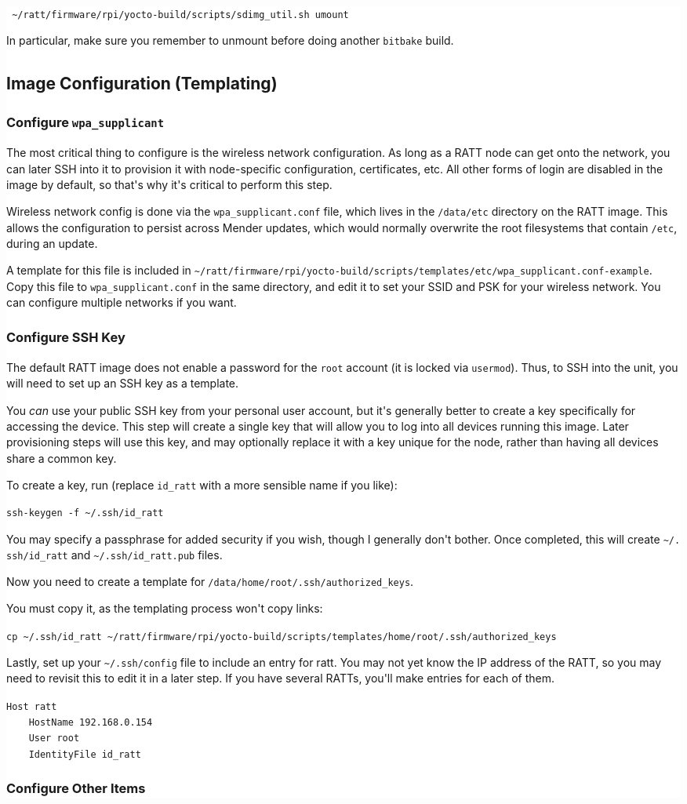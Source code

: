      ~/ratt/firmware/rpi/yocto-build/scripts/sdimg_util.sh umount

In particular, make sure you remember to unmount before doing another `bitbake` build.

## Image Configuration (Templating)

### Configure `wpa_supplicant`

The most critical thing to configure is the wireless network configuration.  As long as a RATT node can get onto the network, you can later SSH into it to provision it with node-specific configuration, certificates, etc.  All other forms of login are disabled in the image by default, so that's why it's critical to perform this step.

Wireless network config is done via the `wpa_supplicant.conf` file, which lives in the `/data/etc` directory on the RATT image.  This allows the configuration to persist across Mender updates, which would normally overwrite the root filesystems that contain `/etc`, during an update.

A template for this file is included in `~/ratt/firmware/rpi/yocto-build/scripts/templates/etc/wpa_supplicant.conf-example`.  Copy this file to `wpa_supplicant.conf` in the same directory, and edit it to set your SSID and PSK for your wireless network.  You can configure multiple networks if you want.

### Configure SSH Key

The default RATT image does not enable a password for the `root` account (it is locked via `usermod`).  Thus, to SSH into the unit, you will need to set up an SSH key as a template.

You _can_ use your public SSH key from your personal user account, but it's generally better to create a key specifically for accessing the device.  This step will create a single key that will allow you to log into all devices running this image.  Later provisioning steps will use this key, and may optionally replace it with a key unique for the node, rather than having all devices share a common key.

To create a key, run (replace `id_ratt` with a more sensible name if you like):

    ssh-keygen -f ~/.ssh/id_ratt

You may specify a passphrase for added security if you wish, though I generally don't bother.  Once completed, this will create `~/.ssh/id_ratt` and `~/.ssh/id_ratt.pub` files.

Now you need to create a template for `/data/home/root/.ssh/authorized_keys`.

You must copy it, as the templating process won't copy links:

    cp ~/.ssh/id_ratt ~/ratt/firmware/rpi/yocto-build/scripts/templates/home/root/.ssh/authorized_keys

Lastly, set up your `~/.ssh/config` file to include an entry for ratt.  You may not yet know the IP address of the RATT, so you may need to revisit this to edit it in a later step.  If you have several RATTs, you'll make entries for each of them.

    Host ratt
	    HostName 192.168.0.154
    	User root
    	IdentityFile id_ratt


### Configure Other Items
